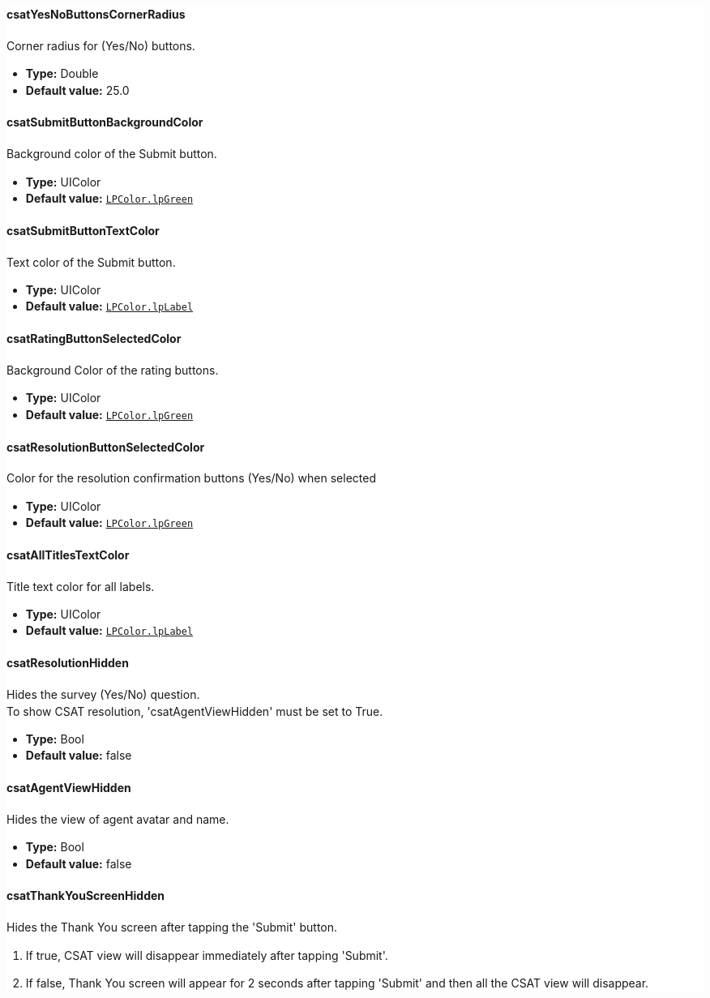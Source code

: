 #### csatYesNoButtonsCornerRadius  
Corner radius for (Yes/No) buttons.  

- **Type:** Double
- **Default value:** 25.0

####  csatSubmitButtonBackgroundColor  
Background color of the Submit button.  

- **Type:** UIColor
- **Default value:** [`LPColor.lpGreen`](#LPColor)

#### csatSubmitButtonTextColor  
Text color of the Submit button.  

- **Type:** UIColor
- **Default value:** [`LPColor.lpLabel`](#LPColor)

#### csatRatingButtonSelectedColor  
Background Color of the rating buttons.  

- **Type:** UIColor
- **Default value:** [`LPColor.lpGreen`](#LPColor)

#### csatResolutionButtonSelectedColor  
Color for the resolution confirmation buttons (Yes/No) when selected

- **Type:** UIColor
- **Default value:** [`LPColor.lpGreen`](#LPColor)

#### csatAllTitlesTextColor  
Title text color for all labels.  

- **Type:** UIColor
- **Default value:** [`LPColor.lpLabel`](#LPColor)

#### csatResolutionHidden  
Hides the survey (Yes/No) question.  
To show CSAT resolution, 'csatAgentViewHidden' must be set to True.

- **Type:** Bool
- **Default value:** false

#### csatAgentViewHidden  
Hides the view of agent avatar and name. 

- **Type:** Bool
- **Default value:** false

#### csatThankYouScreenHidden 
Hides the Thank You screen after tapping the 'Submit' button.

1. If true, CSAT view will disappear immediately after tapping 'Submit'.

2. If false, Thank You screen will appear for 2 seconds after tapping 'Submit' and then all the CSAT view will disappear.
